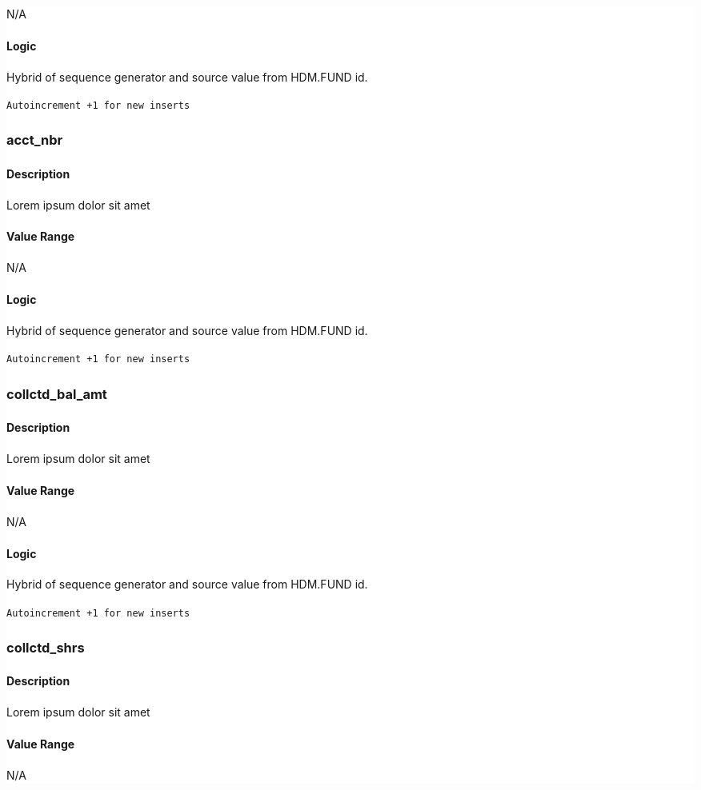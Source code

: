 N/A

#### Logic

Hybrid of sequence generator and source value from HDM.FUND id.

```
Autoincrement +1 for new inserts
```



### acct_nbr
#### Description

Lorem ipsum dolor sit amet

#### Value Range

N/A

#### Logic

Hybrid of sequence generator and source value from HDM.FUND id.

```
Autoincrement +1 for new inserts
```



### collctd_bal_amt
#### Description

Lorem ipsum dolor sit amet

#### Value Range

N/A

#### Logic

Hybrid of sequence generator and source value from HDM.FUND id.

```
Autoincrement +1 for new inserts
```



### collctd_shrs
#### Description

Lorem ipsum dolor sit amet

#### Value Range

N/A
